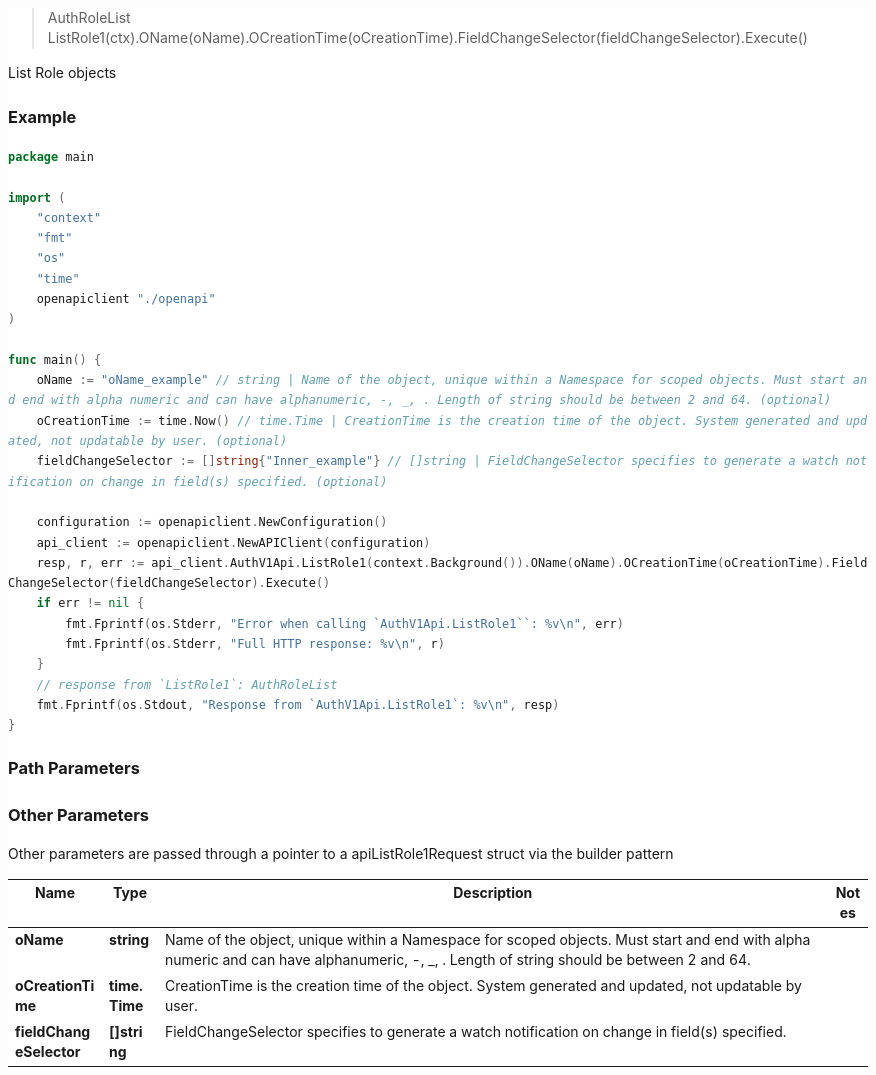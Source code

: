 > AuthRoleList ListRole1(ctx).OName(oName).OCreationTime(oCreationTime).FieldChangeSelector(fieldChangeSelector).Execute()

List Role objects

### Example

```go
package main

import (
    "context"
    "fmt"
    "os"
    "time"
    openapiclient "./openapi"
)

func main() {
    oName := "oName_example" // string | Name of the object, unique within a Namespace for scoped objects. Must start and end with alpha numeric and can have alphanumeric, -, _, . Length of string should be between 2 and 64. (optional)
    oCreationTime := time.Now() // time.Time | CreationTime is the creation time of the object. System generated and updated, not updatable by user. (optional)
    fieldChangeSelector := []string{"Inner_example"} // []string | FieldChangeSelector specifies to generate a watch notification on change in field(s) specified. (optional)

    configuration := openapiclient.NewConfiguration()
    api_client := openapiclient.NewAPIClient(configuration)
    resp, r, err := api_client.AuthV1Api.ListRole1(context.Background()).OName(oName).OCreationTime(oCreationTime).FieldChangeSelector(fieldChangeSelector).Execute()
    if err != nil {
        fmt.Fprintf(os.Stderr, "Error when calling `AuthV1Api.ListRole1``: %v\n", err)
        fmt.Fprintf(os.Stderr, "Full HTTP response: %v\n", r)
    }
    // response from `ListRole1`: AuthRoleList
    fmt.Fprintf(os.Stdout, "Response from `AuthV1Api.ListRole1`: %v\n", resp)
}
```

### Path Parameters



### Other Parameters

Other parameters are passed through a pointer to a apiListRole1Request struct via the builder pattern


Name | Type | Description  | Notes
------------- | ------------- | ------------- | -------------
 **oName** | **string** | Name of the object, unique within a Namespace for scoped objects. Must start and end with alpha numeric and can have alphanumeric, -, _, . Length of string should be between 2 and 64. | 
 **oCreationTime** | **time.Time** | CreationTime is the creation time of the object. System generated and updated, not updatable by user. | 
 **fieldChangeSelector** | **[]string** | FieldChangeSelector specifies to generate a watch notification on change in field(s) specified. | 
